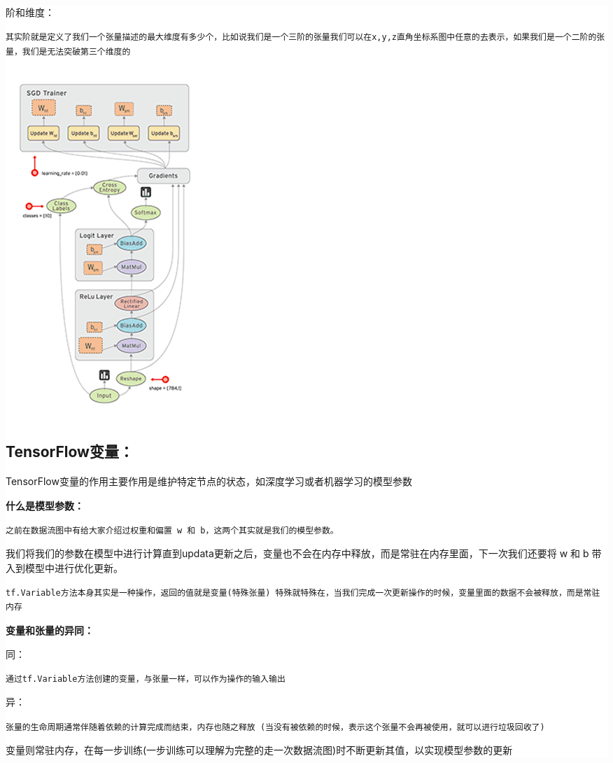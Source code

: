 

阶和维度：
	
	其实阶就是定义了我们一个张量描述的最大维度有多少个，比如说我们是一个三阶的张量我们可以在x,y,z直角坐标系图中任意的去表示，如果我们是一个二阶的张量，我们是无法突破第三个维度的

![Image_text](https://raw.githubusercontent.com/OneStepAndTwoSteps/TensorFlow_notes/master/static/%E6%95%B0%E6%8D%AE%E6%B5%81%E5%9B%BE2.jpg)

## TensorFlow变量：

TensorFlow变量的作用主要作用是维护特定节点的状态，如深度学习或者机器学习的模型参数

__什么是模型参数：__
	
	之前在数据流图中有给大家介绍过权重和偏置 w 和 b，这两个其实就是我们的模型参数。

我们将我们的参数在模型中进行计算直到updata更新之后，变量也不会在内存中释放，而是常驻在内存里面，下一次我们还要将 w 和 b 带入到模型中进行优化更新。

	tf.Variable方法本身其实是一种操作，返回的值就是变量(特殊张量) 特殊就特殊在，当我们完成一次更新操作的时候，变量里面的数据不会被释放，而是常驻内存

__变量和张量的异同：__

同：

	通过tf.Variable方法创建的变量，与张量一样，可以作为操作的输入输出

异：

	张量的生命周期通常伴随着依赖的计算完成而结束，内存也随之释放 (当没有被依赖的时候，表示这个张量不会再被使用，就可以进行垃圾回收了)

变量则常驻内存，在每一步训练(一步训练可以理解为完整的走一次数据流图)时不断更新其值，以实现模型参数的更新
